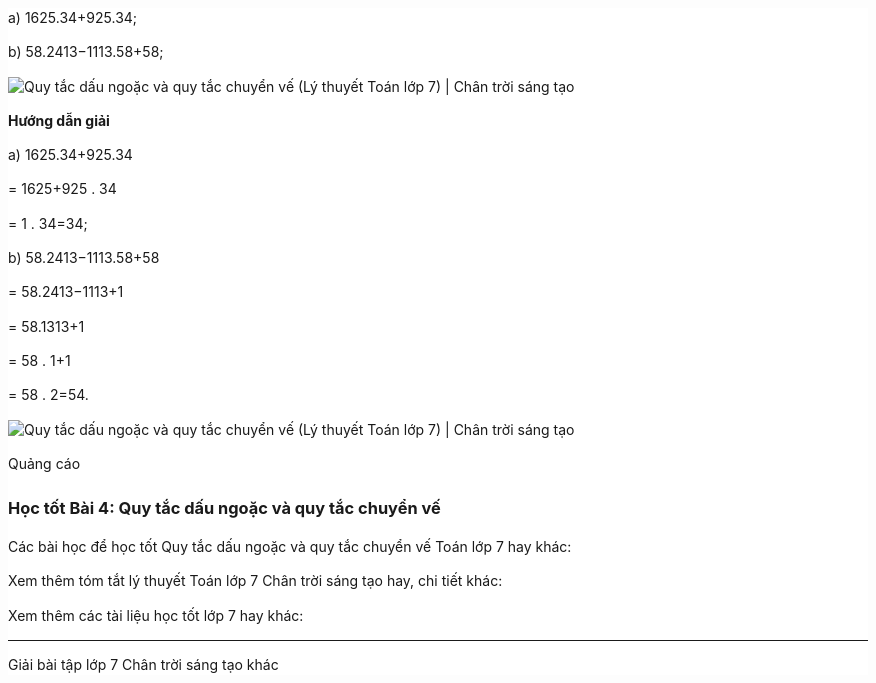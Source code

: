 a) 1625.34+925.34;

b) 58.2413−1113.58+58;

![Quy tắc dấu ngoặc và quy tắc chuyển vế \(Lý thuyết Toán lớp 7\) | Chân trời sáng tạo](https://vietjack.com/toan-7-ct/images/ly-thuyet-bai-4-quy-tac-dau-ngoac-va-quy-tac-chuyen-ve-138626.PNG)

**Hướng dẫn giải**

a) 1625.34+925.34

= 1625+925 . 34

= 1 . 34=34;

b) 58.2413−1113.58+58

= 58.2413−1113+1

= 58.1313+1

= 58 . 1+1

= 58 . 2=54.

![Quy tắc dấu ngoặc và quy tắc chuyển vế \(Lý thuyết Toán lớp 7\) | Chân trời sáng tạo](https://vietjack.com/toan-7-ct/images/ly-thuyet-bai-4-quy-tac-dau-ngoac-va-quy-tac-chuyen-ve-138627.PNG)

Quảng cáo

### **Học tốt Bài 4: Quy tắc dấu ngoặc và quy tắc chuyển vế**

Các bài học để học tốt Quy tắc dấu ngoặc và quy tắc chuyển vế Toán lớp 7 hay khác:

Xem thêm tóm tắt lý thuyết Toán lớp 7 Chân trời sáng tạo hay, chi tiết khác:

Xem thêm các tài liệu học tốt lớp 7 hay khác:

* * *

Giải bài tập lớp 7 Chân trời sáng tạo khác
